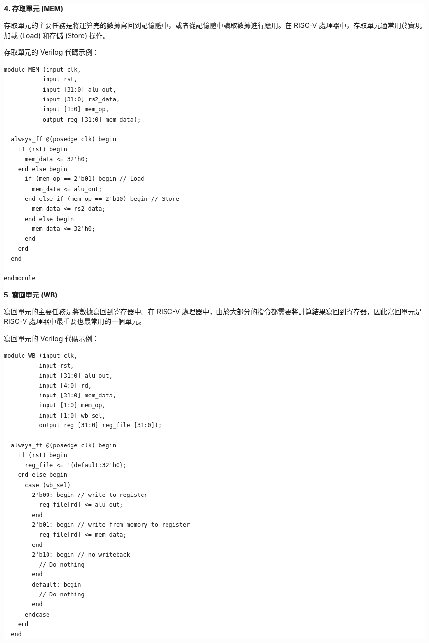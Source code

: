 **4. 存取單元 (MEM)**

存取單元的主要任務是將運算完的數據寫回到記憶體中，或者從記憶體中讀取數據進行應用。在 RISC-V 處理器中，存取單元通常用於實現加載 (Load) 和存儲 (Store) 操作。

存取單元的 Verilog 代碼示例：

```
module MEM (input clk,
           input rst,
           input [31:0] alu_out,
           input [31:0] rs2_data,
           input [1:0] mem_op,
           output reg [31:0] mem_data);

  always_ff @(posedge clk) begin
    if (rst) begin
      mem_data <= 32'h0;
    end else begin
      if (mem_op == 2'b01) begin // Load
        mem_data <= alu_out;
      end else if (mem_op == 2'b10) begin // Store
        mem_data <= rs2_data;
      end else begin
        mem_data <= 32'h0;
      end
    end
  end

endmodule
```

**5. 寫回單元 (WB)**

寫回單元的主要任務是將數據寫回到寄存器中。在 RISC-V 處理器中，由於大部分的指令都需要將計算結果寫回到寄存器，因此寫回單元是 RISC-V 處理器中最重要也最常用的一個單元。

寫回單元的 Verilog 代碼示例：

```
module WB (input clk,
          input rst,
          input [31:0] alu_out,
          input [4:0] rd,
          input [31:0] mem_data,
          input [1:0] mem_op,
          input [1:0] wb_sel,
          output reg [31:0] reg_file [31:0]);

  always_ff @(posedge clk) begin
    if (rst) begin
      reg_file <= '{default:32'h0};
    end else begin
      case (wb_sel)
        2'b00: begin // write to register
          reg_file[rd] <= alu_out;
        end
        2'b01: begin // write from memory to register
          reg_file[rd] <= mem_data;
        end
        2'b10: begin // no writeback
          // Do nothing
        end
        default: begin
          // Do nothing
        end
      endcase
    end
  end
```